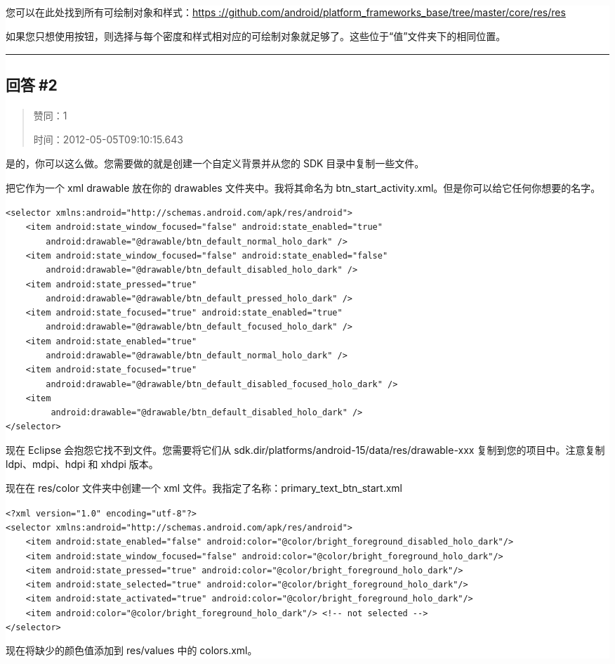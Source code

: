 您可以在此处找到所有可绘制对象和样式：[https ://github.com/android/platform_frameworks_base/tree/master/core/res/res](https://github.com/android/platform_frameworks_base/tree/master/core/res/res)

如果您只想使用按钮，则选择与每个密度和样式相对应的可绘制对象就足够了。这些位于“值”文件夹下的相同位置。

* * *

## 回答 #2

> 赞同：1
> 
> 时间：2012-05-05T09:10:15.643

是的，你可以这么做。您需要做的就是创建一个自定义背景并从您的 SDK 目录中复制一些文件。

把它作为一个 xml drawable 放在你的 drawables 文件夹中。我将其命名为 btn_start_activity.xml。但是你可以给它任何你想要的名字。

```
<selector xmlns:android="http://schemas.android.com/apk/res/android">
    <item android:state_window_focused="false" android:state_enabled="true"
        android:drawable="@drawable/btn_default_normal_holo_dark" />
    <item android:state_window_focused="false" android:state_enabled="false"
        android:drawable="@drawable/btn_default_disabled_holo_dark" />
    <item android:state_pressed="true" 
        android:drawable="@drawable/btn_default_pressed_holo_dark" />
    <item android:state_focused="true" android:state_enabled="true"
        android:drawable="@drawable/btn_default_focused_holo_dark" />
    <item android:state_enabled="true"
        android:drawable="@drawable/btn_default_normal_holo_dark" />
    <item android:state_focused="true"
        android:drawable="@drawable/btn_default_disabled_focused_holo_dark" />
    <item
         android:drawable="@drawable/btn_default_disabled_holo_dark" />
</selector> 
```

现在 Eclipse 会抱怨它找不到文件。您需要将它们从 sdk.dir/platforms/android-15/data/res/drawable-xxx 复制到您的项目中。注意复制 ldpi、mdpi、hdpi 和 xhdpi 版本。

现在在 res/color 文件夹中创建一个 xml 文件。我指定了名称：primary_text_btn_start.xml

```
<?xml version="1.0" encoding="utf-8"?>
<selector xmlns:android="http://schemas.android.com/apk/res/android">
    <item android:state_enabled="false" android:color="@color/bright_foreground_disabled_holo_dark"/>
    <item android:state_window_focused="false" android:color="@color/bright_foreground_holo_dark"/>
    <item android:state_pressed="true" android:color="@color/bright_foreground_holo_dark"/>
    <item android:state_selected="true" android:color="@color/bright_foreground_holo_dark"/>
    <item android:state_activated="true" android:color="@color/bright_foreground_holo_dark"/>
    <item android:color="@color/bright_foreground_holo_dark"/> <!-- not selected -->
</selector> 
```

现在将缺少的颜色值添加到 res/values 中的 colors.xml。
